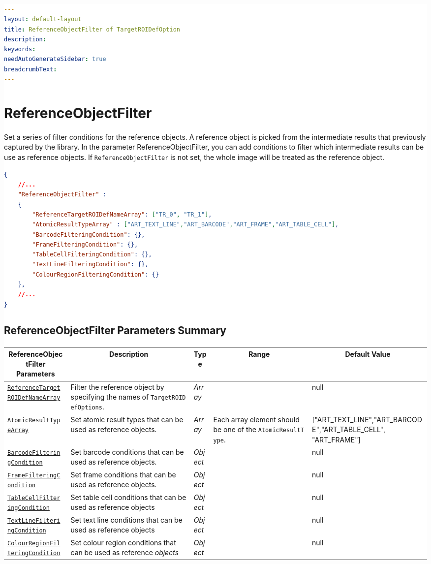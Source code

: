 ```yaml
---
layout: default-layout
title: ReferenceObjectFilter of TargetROIDefOption
description:
keywords:
needAutoGenerateSidebar: true
breadcrumbText:
---
```


# ReferenceObjectFilter

Set a series of filter conditions for the reference objects. A reference object is picked from the intermediate results that previously captured by the library. In the parameter ReferenceObjectFilter, you can add conditions to filter which intermediate results can be use as reference objects. If `ReferenceObjectFilter` is not set, the whole image will be treated as the reference object.

```json
{
    //...
    "ReferenceObjectFilter" :
    {
        "ReferenceTargetROIDefNameArray": ["TR_0", "TR_1"], 
        "AtomicResultTypeArray" : ["ART_TEXT_LINE","ART_BARCODE","ART_FRAME","ART_TABLE_CELL"], 
        "BarcodeFilteringCondition": {},
        "FrameFilteringCondition": {},
        "TableCellFilteringCondition": {},
        "TextLineFilteringCondition": {},
        "ColourRegionFilteringCondition": {}
    },
    //...
}
```

## ReferenceObjectFilter Parameters Summary

| ReferenceObjectFilter Parameters | Description | Type | Range | Default Value |
| -------------------------------- | ----------- | ---- | ----- | ------------- |
| [`ReferenceTargetROIDefNameArray`](#referencetargetroidefnamearray) | Filter the reference object by specifying the names of `TargetROIDefOptions`. | *Array* |  | null |
| [`AtomicResultTypeArray`](#atomicresulttypearray) | Set atomic result types that can be used as reference objects. | *Array* | Each array element should be one of the `AtomicResultType`. | ["ART_TEXT_LINE","ART_BARCODE","ART_TABLE_CELL", "ART_FRAME"] |
| [`BarcodeFilteringCondition`](#barcodefilteringcondition) | Set barcode conditions that can be used as reference objects. | *Object* |  | null |
| [`FrameFilteringCondition`](#framefilteringcondition) | Set frame conditions that can be used as reference objects. | *Object* |  | null |
| [`TableCellFilteringCondition`](#tablecellfilteringcondition) | Set table cell conditions that can be used as reference objects | *Object* |  | null |
| [`TextLineFilteringCondition`](#textlinefilteringcondition) | Set text line conditions that can be used as reference objects | *Object* |  | null |
| [`ColourRegionFilteringCondition`](#colourregionfilteringcondition) | Set colour region conditions that can be used as reference *objects* | *Object* |  | null |

